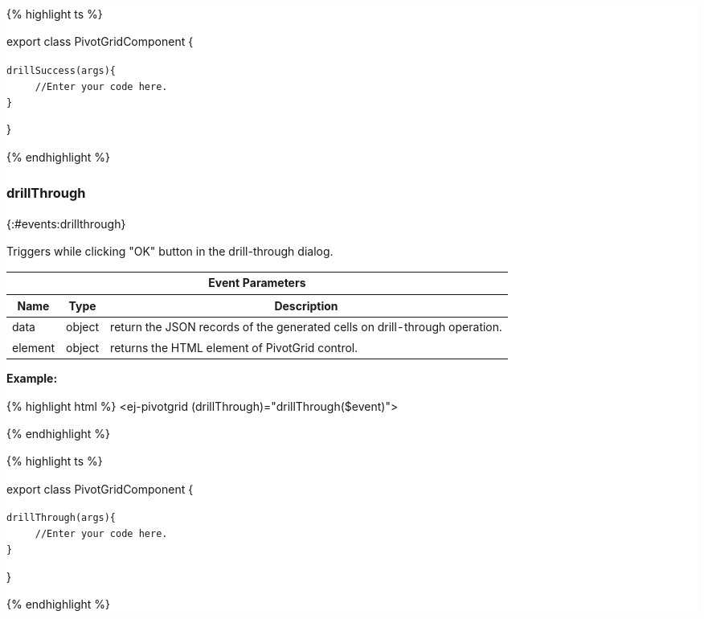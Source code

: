 {% highlight ts %}

export class PivotGridComponent {

    drillSuccess(args){
         //Enter your code here.
    }
}

{% endhighlight %}


### drillThrough
{:#events:drillthrough}

Triggers while clicking "OK" button in the drill-through dialog. 

<table class="params">
<thead>
<tr>
<th colspan="3">Event Parameters</th>
</tr>
<tr>
<th>Name</th>
<th>Type</th>
<th>Description</th>
</tr>
</thead>
<tbody>
<tr>
<td class="name">data</td>
<td class="type">object</td>
<td class="description last">return the JSON records of the generated cells on drill-through operation.</td>
</tr>
<tr>
<td class="name">element</td>
<td class="type">object</td>
<td class="description last">returns the HTML element of PivotGrid control.</td>
</tr>
</tbody>
</table>

**Example:**

{% highlight html %}
<ej-pivotgrid (drillThrough)="drillThrough($event)">
    </ej-pivotgrid>


{% endhighlight %}

{% highlight ts %}

export class PivotGridComponent {

    drillThrough(args){
         //Enter your code here.
    }
}

{% endhighlight %}
